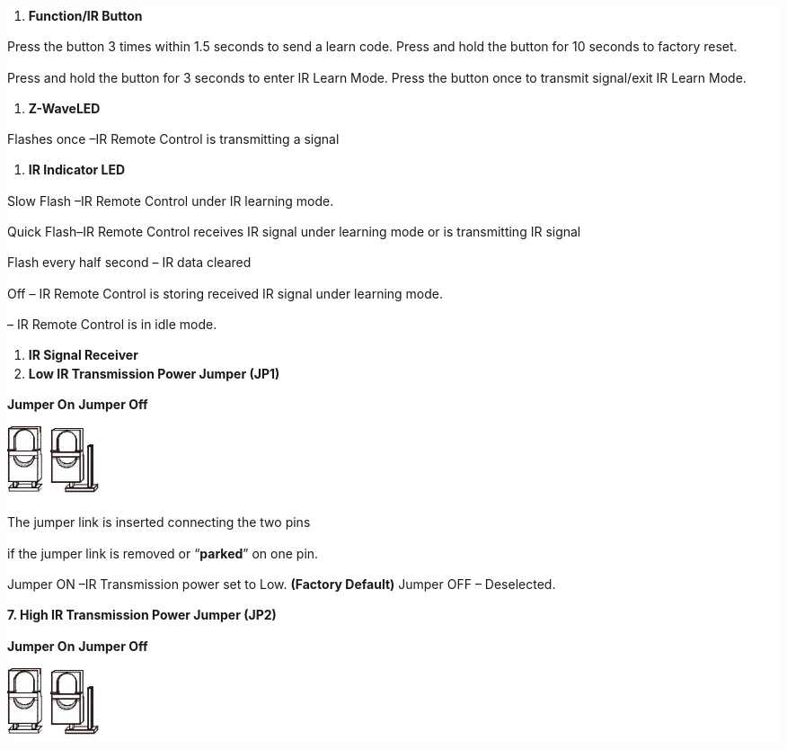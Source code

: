 1. **Function/IR Button**

Press the button 3 times within 1.5 seconds to send a learn code. Press and hold the button for 10 seconds to factory reset.

Press and hold the button for 3 seconds to enter IR Learn Mode. Press the button once to transmit signal/exit IR Learn Mode.

1. **Z-WaveLED**

Flashes once –IR Remote Control is transmitting a signal

1. **IR Indicator LED**

Slow Flash –IR Remote Control under IR learning mode.

Quick Flash–IR Remote Control receives IR signal under learning mode or is transmitting IR signal

Flash every half second – IR data cleared

Off – IR Remote Control is storing received IR signal under learning mode.

– IR Remote Control is in idle mode.

1. **IR Signal Receiver**
2. **Low IR Transmission Power Jumper (JP1)**

**Jumper On** **Jumper Off**

![](<.gitbook/assets/1 (32).jpeg>) ![](<.gitbook/assets/2 (30).jpeg>)

The jumper link is inserted connecting the two pins

if the jumper link is removed or “**parked**” on one pin.

Jumper ON –IR Transmission power set to Low. **(Factory Default)** Jumper OFF – Deselected.

**7. High IR Transmission Power Jumper (JP2)**

**Jumper On** **Jumper Off**

![](<.gitbook/assets/3 (26).jpeg>) ![](<.gitbook/assets/4 (28).jpeg>)
